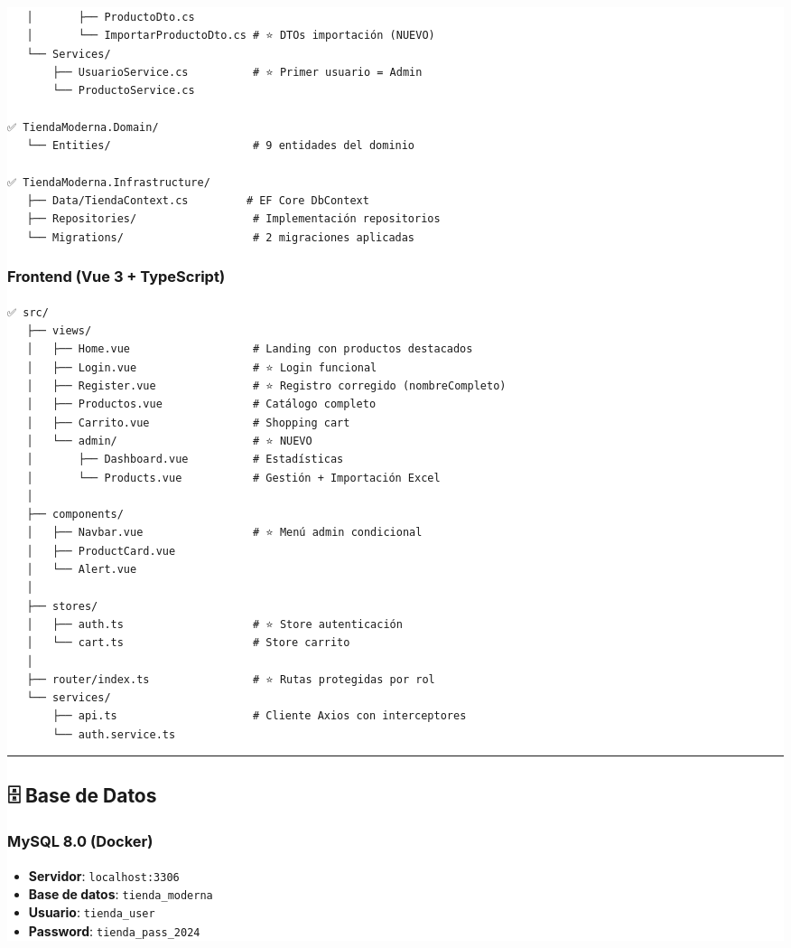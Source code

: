 ```
   │       ├── ProductoDto.cs
   │       └── ImportarProductoDto.cs # ⭐ DTOs importación (NUEVO)
   └── Services/
       ├── UsuarioService.cs          # ⭐ Primer usuario = Admin
       └── ProductoService.cs

✅ TiendaModerna.Domain/
   └── Entities/                      # 9 entidades del dominio

✅ TiendaModerna.Infrastructure/
   ├── Data/TiendaContext.cs         # EF Core DbContext
   ├── Repositories/                  # Implementación repositorios
   └── Migrations/                    # 2 migraciones aplicadas
```

### Frontend (Vue 3 + TypeScript)
```
✅ src/
   ├── views/
   │   ├── Home.vue                   # Landing con productos destacados
   │   ├── Login.vue                  # ⭐ Login funcional
   │   ├── Register.vue               # ⭐ Registro corregido (nombreCompleto)
   │   ├── Productos.vue              # Catálogo completo
   │   ├── Carrito.vue                # Shopping cart
   │   └── admin/                     # ⭐ NUEVO
   │       ├── Dashboard.vue          # Estadísticas
   │       └── Products.vue           # Gestión + Importación Excel
   │
   ├── components/
   │   ├── Navbar.vue                 # ⭐ Menú admin condicional
   │   ├── ProductCard.vue
   │   └── Alert.vue
   │
   ├── stores/
   │   ├── auth.ts                    # ⭐ Store autenticación
   │   └── cart.ts                    # Store carrito
   │
   ├── router/index.ts                # ⭐ Rutas protegidas por rol
   └── services/
       ├── api.ts                     # Cliente Axios con interceptores
       └── auth.service.ts
```

---

## 🗄️ Base de Datos

### MySQL 8.0 (Docker)
- **Servidor**: `localhost:3306`
- **Base de datos**: `tienda_moderna`
- **Usuario**: `tienda_user`
- **Password**: `tienda_pass_2024`
